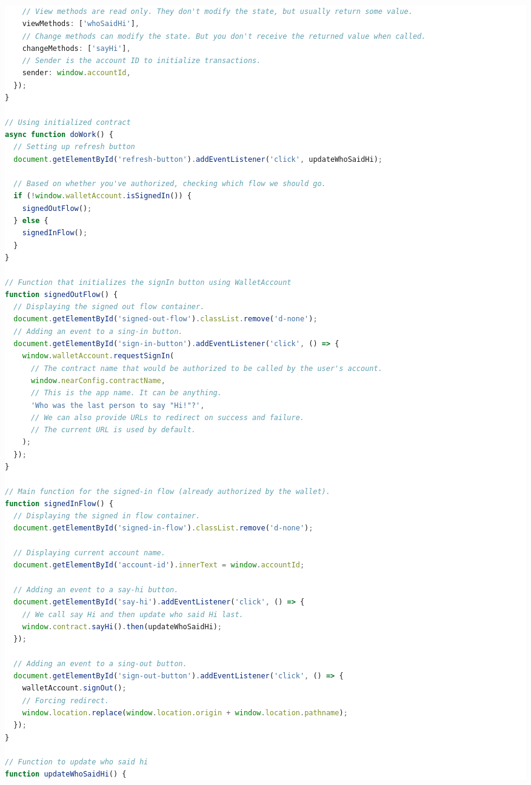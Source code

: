 ```js
    // View methods are read only. They don't modify the state, but usually return some value.
    viewMethods: ['whoSaidHi'],
    // Change methods can modify the state. But you don't receive the returned value when called.
    changeMethods: ['sayHi'],
    // Sender is the account ID to initialize transactions.
    sender: window.accountId,
  });
}

// Using initialized contract
async function doWork() {
  // Setting up refresh button
  document.getElementById('refresh-button').addEventListener('click', updateWhoSaidHi);

  // Based on whether you've authorized, checking which flow we should go.
  if (!window.walletAccount.isSignedIn()) {
    signedOutFlow();
  } else {
    signedInFlow();
  }
}

// Function that initializes the signIn button using WalletAccount
function signedOutFlow() {
  // Displaying the signed out flow container.
  document.getElementById('signed-out-flow').classList.remove('d-none');
  // Adding an event to a sing-in button.
  document.getElementById('sign-in-button').addEventListener('click', () => {
    window.walletAccount.requestSignIn(
      // The contract name that would be authorized to be called by the user's account.
      window.nearConfig.contractName,
      // This is the app name. It can be anything.
      'Who was the last person to say "Hi!"?',
      // We can also provide URLs to redirect on success and failure.
      // The current URL is used by default.
    );
  });
}

// Main function for the signed-in flow (already authorized by the wallet).
function signedInFlow() {
  // Displaying the signed in flow container.
  document.getElementById('signed-in-flow').classList.remove('d-none');

  // Displaying current account name.
  document.getElementById('account-id').innerText = window.accountId;

  // Adding an event to a say-hi button.
  document.getElementById('say-hi').addEventListener('click', () => {
    // We call say Hi and then update who said Hi last.
    window.contract.sayHi().then(updateWhoSaidHi);
  });

  // Adding an event to a sing-out button.
  document.getElementById('sign-out-button').addEventListener('click', () => {
    walletAccount.signOut();
    // Forcing redirect.
    window.location.replace(window.location.origin + window.location.pathname);
  });
}

// Function to update who said hi
function updateWhoSaidHi() {
```